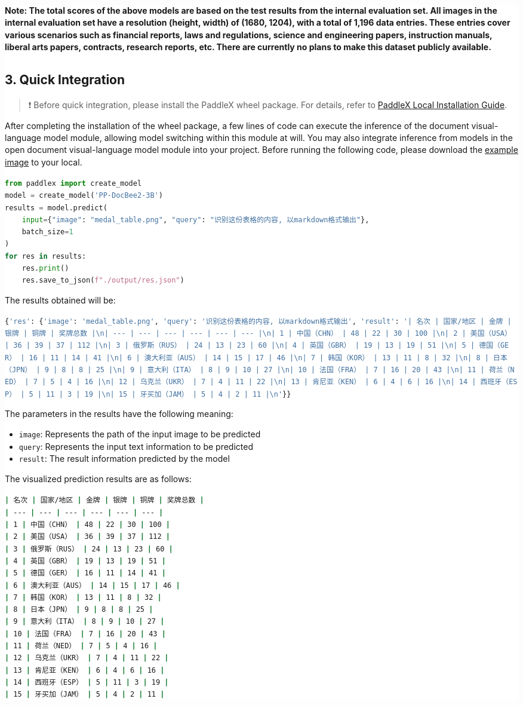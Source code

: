 <b>Note: The total scores of the above models are based on the test results from the internal evaluation set. All images in the internal evaluation set have a resolution (height, width) of (1680, 1204), with a total of 1,196 data entries. These entries cover various scenarios such as financial reports, laws and regulations, science and engineering papers, instruction manuals, liberal arts papers, contracts, research reports, etc. There are currently no plans to make this dataset publicly available.</b>

## 3. Quick Integration
> ❗ Before quick integration, please install the PaddleX wheel package. For details, refer to [PaddleX Local Installation Guide](../../../installation/installation.md).

After completing the installation of the wheel package, a few lines of code can execute the inference of the document visual-language model module, allowing model switching within this module at will. You may also integrate inference from models in the open document visual-language model module into your project. Before running the following code, please download the [example image](https://paddle-model-ecology.bj.bcebos.com/paddlex/imgs/demo_image/medal_table.png) to your local.

```python
from paddlex import create_model
model = create_model('PP-DocBee2-3B')
results = model.predict(
    input={"image": "medal_table.png", "query": "识别这份表格的内容, 以markdown格式输出"},
    batch_size=1
)
for res in results:
    res.print()
    res.save_to_json(f"./output/res.json")
```

The results obtained will be:

```bash
{'res': {'image': 'medal_table.png', 'query': '识别这份表格的内容, 以markdown格式输出', 'result': '| 名次 | 国家/地区 | 金牌 | 银牌 | 铜牌 | 奖牌总数 |\n| --- | --- | --- | --- | --- | --- |\n| 1 | 中国（CHN） | 48 | 22 | 30 | 100 |\n| 2 | 美国（USA） | 36 | 39 | 37 | 112 |\n| 3 | 俄罗斯（RUS） | 24 | 13 | 23 | 60 |\n| 4 | 英国（GBR） | 19 | 13 | 19 | 51 |\n| 5 | 德国（GER） | 16 | 11 | 14 | 41 |\n| 6 | 澳大利亚（AUS） | 14 | 15 | 17 | 46 |\n| 7 | 韩国（KOR） | 13 | 11 | 8 | 32 |\n| 8 | 日本（JPN） | 9 | 8 | 8 | 25 |\n| 9 | 意大利（ITA） | 8 | 9 | 10 | 27 |\n| 10 | 法国（FRA） | 7 | 16 | 20 | 43 |\n| 11 | 荷兰（NED） | 7 | 5 | 4 | 16 |\n| 12 | 乌克兰（UKR） | 7 | 4 | 11 | 22 |\n| 13 | 肯尼亚（KEN） | 6 | 4 | 6 | 16 |\n| 14 | 西班牙（ESP） | 5 | 11 | 3 | 19 |\n| 15 | 牙买加（JAM） | 5 | 4 | 2 | 11 |\n'}}
```
The parameters in the results have the following meaning:

- `image`: Represents the path of the input image to be predicted
- `query`: Represents the input text information to be predicted
- `result`: The result information predicted by the model

The visualized prediction results are as follows:

```bash
| 名次 | 国家/地区 | 金牌 | 银牌 | 铜牌 | 奖牌总数 |
| --- | --- | --- | --- | --- | --- |
| 1 | 中国（CHN） | 48 | 22 | 30 | 100 |
| 2 | 美国（USA） | 36 | 39 | 37 | 112 |
| 3 | 俄罗斯（RUS） | 24 | 13 | 23 | 60 |
| 4 | 英国（GBR） | 19 | 13 | 19 | 51 |
| 5 | 德国（GER） | 16 | 11 | 14 | 41 |
| 6 | 澳大利亚（AUS） | 14 | 15 | 17 | 46 |
| 7 | 韩国（KOR） | 13 | 11 | 8 | 32 |
| 8 | 日本（JPN） | 9 | 8 | 8 | 25 |
| 9 | 意大利（ITA） | 8 | 9 | 10 | 27 |
| 10 | 法国（FRA） | 7 | 16 | 20 | 43 |
| 11 | 荷兰（NED） | 7 | 5 | 4 | 16 |
| 12 | 乌克兰（UKR） | 7 | 4 | 11 | 22 |
| 13 | 肯尼亚（KEN） | 6 | 4 | 6 | 16 |
| 14 | 西班牙（ESP） | 5 | 11 | 3 | 19 |
| 15 | 牙买加（JAM） | 5 | 4 | 2 | 11 |
```